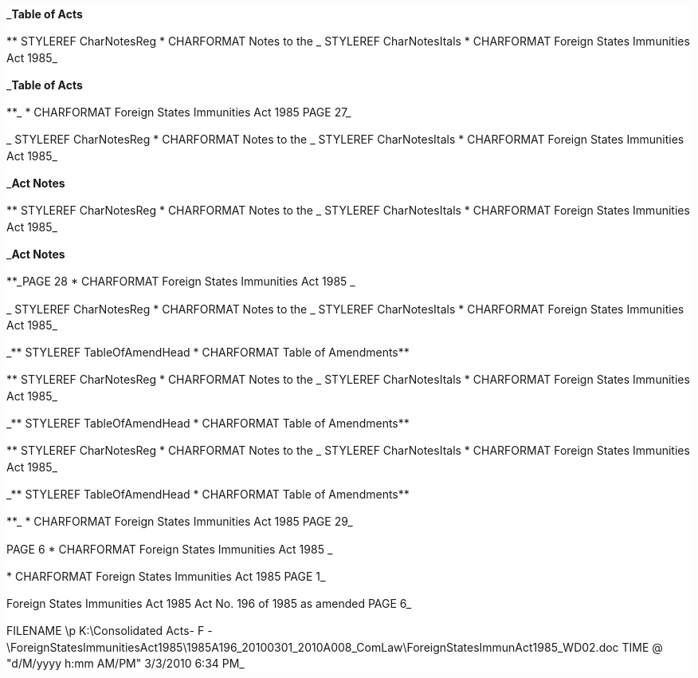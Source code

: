 _**Table of Acts**

** STYLEREF  CharNotesReg  \* CHARFORMAT Notes to the  _ STYLEREF  CharNotesItals  \* CHARFORMAT Foreign States Immunities Act 1985_

_**Table of Acts**

**_  \* CHARFORMAT Foreign States Immunities Act 1985                    PAGE  27_

_ STYLEREF  CharNotesReg  \* CHARFORMAT Notes to the _  STYLEREF  CharNotesItals  \* CHARFORMAT Foreign States Immunities Act 1985_

_**Act Notes**

** STYLEREF  CharNotesReg  \* CHARFORMAT Notes to the  _ STYLEREF  CharNotesItals  \* CHARFORMAT Foreign States Immunities Act 1985_

_**Act Notes**

**_PAGE  28              \* CHARFORMAT Foreign States Immunities Act 1985       _

_ STYLEREF  CharNotesReg  \* CHARFORMAT Notes to the  _ STYLEREF  CharNotesItals  \* CHARFORMAT Foreign States Immunities Act 1985_

_** STYLEREF  TableOfAmendHead  \* CHARFORMAT Table of Amendments**

** STYLEREF  CharNotesReg  \* CHARFORMAT Notes to the  _ STYLEREF  CharNotesItals  \* CHARFORMAT Foreign States Immunities Act 1985_

_** STYLEREF  TableOfAmendHead  \* CHARFORMAT Table of Amendments**

** STYLEREF  CharNotesReg  \* CHARFORMAT Notes to the  _ STYLEREF  CharNotesItals  \* CHARFORMAT Foreign States Immunities Act 1985_

_** STYLEREF  TableOfAmendHead  \* CHARFORMAT Table of Amendments**

**_  \* CHARFORMAT Foreign States Immunities Act 1985                    PAGE  29_

PAGE  6              \* CHARFORMAT Foreign States Immunities Act 1985       _

  \* CHARFORMAT Foreign States Immunities Act 1985                    PAGE  1_

  Foreign States Immunities Act 1985         Act No. 196 of 1985 as amended        PAGE 6_

 FILENAME \p K:\Consolidated Acts\- F -\ForeignStatesImmunitiesAct1985\1985A196_20100301_2010A008_ComLaw\ForeignStatesImmunAct1985_WD02.doc  TIME \@ "d/M/yyyy h:mm AM/PM" 3/3/2010 6:34 PM_

